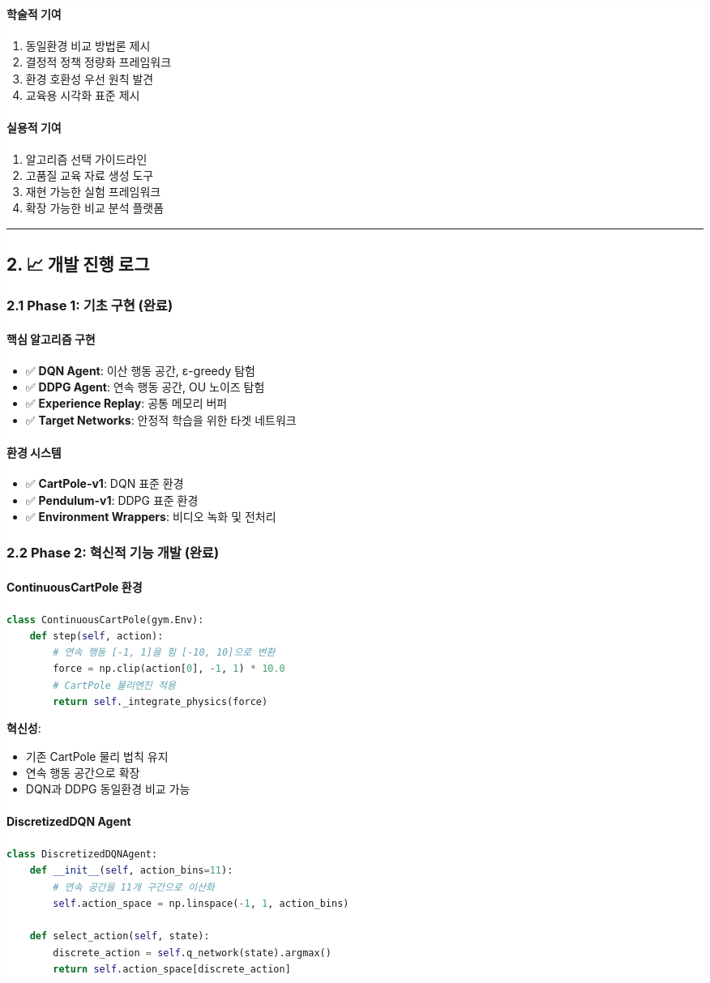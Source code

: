 #### 학술적 기여
1. 동일환경 비교 방법론 제시
2. 결정적 정책 정량화 프레임워크
3. 환경 호환성 우선 원칙 발견
4. 교육용 시각화 표준 제시

#### 실용적 기여
1. 알고리즘 선택 가이드라인
2. 고품질 교육 자료 생성 도구
3. 재현 가능한 실험 프레임워크
4. 확장 가능한 비교 분석 플랫폼

---

## 2. 📈 개발 진행 로그

### 2.1 Phase 1: 기초 구현 (완료)

#### 핵심 알고리즘 구현
- ✅ **DQN Agent**: 이산 행동 공간, ε-greedy 탐험
- ✅ **DDPG Agent**: 연속 행동 공간, OU 노이즈 탐험
- ✅ **Experience Replay**: 공통 메모리 버퍼
- ✅ **Target Networks**: 안정적 학습을 위한 타겟 네트워크

#### 환경 시스템
- ✅ **CartPole-v1**: DQN 표준 환경
- ✅ **Pendulum-v1**: DDPG 표준 환경
- ✅ **Environment Wrappers**: 비디오 녹화 및 전처리

### 2.2 Phase 2: 혁신적 기능 개발 (완료)

#### ContinuousCartPole 환경
```python
class ContinuousCartPole(gym.Env):
    def step(self, action):
        # 연속 행동 [-1, 1]을 힘 [-10, 10]으로 변환
        force = np.clip(action[0], -1, 1) * 10.0
        # CartPole 물리엔진 적용
        return self._integrate_physics(force)
```

**혁신성**:
- 기존 CartPole 물리 법칙 유지
- 연속 행동 공간으로 확장
- DQN과 DDPG 동일환경 비교 가능

#### DiscretizedDQN Agent
```python
class DiscretizedDQNAgent:
    def __init__(self, action_bins=11):
        # 연속 공간을 11개 구간으로 이산화
        self.action_space = np.linspace(-1, 1, action_bins)
    
    def select_action(self, state):
        discrete_action = self.q_network(state).argmax()
        return self.action_space[discrete_action]
```

